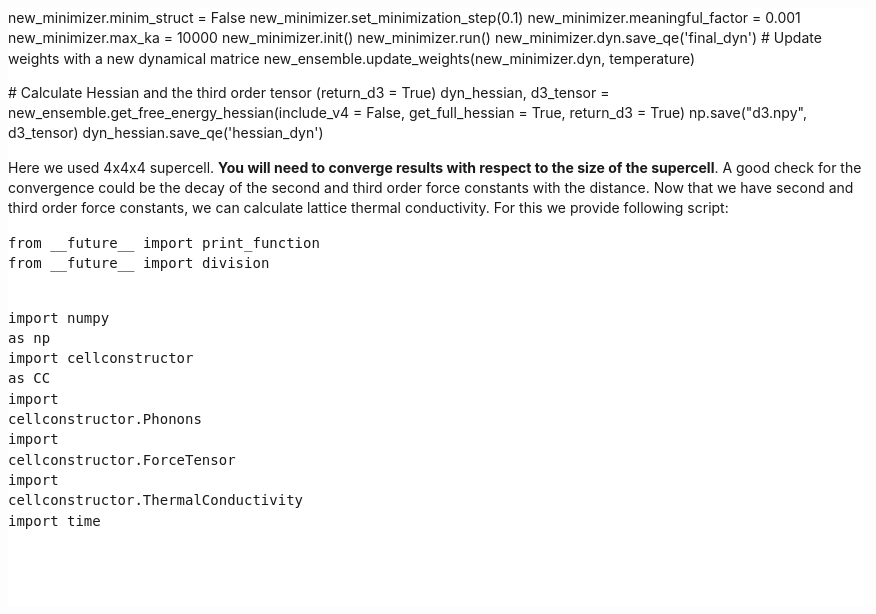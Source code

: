 <span class="n">new_minimizer</span><span class="o">.</span><span class="n">minim_struct</span> <span class="o">=</span> <span class="kc">False</span>
<span class="n">new_minimizer</span><span class="o">.</span><span class="n">set_minimization_step</span><span class="p">(</span><span class="mf">0.1</span><span class="p">)</span>
<span class="n">new_minimizer</span><span class="o">.</span><span class="n">meaningful_factor</span> <span class="o">=</span> <span class="mf">0.001</span>
<span class="n">new_minimizer</span><span class="o">.</span><span class="n">max_ka</span> <span class="o">=</span> <span class="mi">10000</span>
<span class="n">new_minimizer</span><span class="o">.</span><span class="n">init</span><span class="p">()</span>
<span class="n">new_minimizer</span><span class="o">.</span><span class="n">run</span><span class="p">()</span>
<span class="n">new_minimizer</span><span class="o">.</span><span class="n">dyn</span><span class="o">.</span><span class="n">save_qe</span><span class="p">(</span><span class="s1">&#39;final_dyn&#39;</span><span class="p">)</span>
<span class="c1"># Update weights with a new dynamical matrice</span>
<span class="n">new_ensemble</span><span class="o">.</span><span class="n">update_weights</span><span class="p">(</span><span class="n">new_minimizer</span><span class="o">.</span><span class="n">dyn</span><span class="p">,</span> <span class="n">temperature</span><span class="p">)</span>

<span class="c1"># Calculate Hessian and the third order tensor (return_d3 = True)</span>
<span class="n">dyn_hessian</span><span class="p">,</span> <span class="n">d3_tensor</span> <span class="o">=</span> <span class="n">new_ensemble</span><span class="o">.</span><span class="n">get_free_energy_hessian</span><span class="p">(</span><span class="n">include_v4</span> <span class="o">=</span> <span class="kc">False</span><span class="p">,</span>
    <span class="n">get_full_hessian</span> <span class="o">=</span> <span class="kc">True</span><span class="p">,</span> <span class="n">return_d3</span> <span class="o">=</span> <span class="kc">True</span><span class="p">)</span>
<span class="n">np</span><span class="o">.</span><span class="n">save</span><span class="p">(</span><span class="s2">&quot;d3.npy&quot;</span><span class="p">,</span> <span class="n">d3_tensor</span><span class="p">)</span>
<span class="n">dyn_hessian</span><span class="o">.</span><span class="n">save_qe</span><span class="p">(</span><span class="s1">&#39;hessian_dyn&#39;</span><span class="p">)</span>
</pre></div>
</div>
<p>Here we used 4x4x4 supercell. <strong>You will need to converge results with respect to the size of the supercell</strong>. A good check for the convergence could be the decay of the second and third order force constants with the distance. Now that we have second and third order force constants, we can calculate lattice thermal conductivity. For this we provide following script:</p>
<div class="highlight-python notranslate"><div class="highlight"><pre><span></span><span class="kn">from</span> <span class="nn">__future__</span> <span class="kn">import</span> <span class="n">print_function</span>
<span class="kn">from</span> <span class="nn">__future__</span> <span class="kn">import</span> <span class="n">division</span>

<span class="kn">import</span> <span class="nn">numpy</span> <span class="k">as</span> <span class="nn">np</span>
<span class="kn">import</span> <span class="nn">cellconstructor</span> <span class="k">as</span> <span class="nn">CC</span>
<span class="kn">import</span> <span class="nn">cellconstructor.Phonons</span>
<span class="kn">import</span> <span class="nn">cellconstructor.ForceTensor</span>
<span class="kn">import</span> <span class="nn">cellconstructor.ThermalConductivity</span>
<span class="kn">import</span> <span class="nn">time</span>
